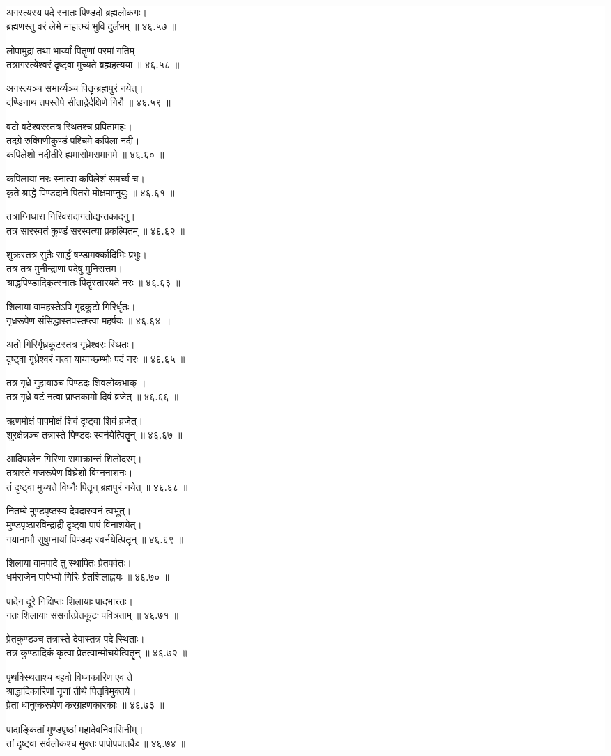 अगस्त्यस्य पदे स्नातः पिण्डदो ब्रह्मलोकगः।  
ब्रह्मणस्तु वरं लेभे माहात्म्यं भुवि दुर्लभम् ॥ ४६.५७ ॥  
  
लोपामुद्रां तथा भार्य्यां पितॄणां परमां गतिम्।  
तत्रागस्त्येश्वरं दृष्ट्वा मुच्यते ब्रह्महत्यया ॥ ४६.५८ ॥  
  
अगस्त्यञ्च सभार्य्यञ्च पितॄन्ब्रह्मपुरं नयेत्।  
दण्डिनाथ तपस्तेपे सीताद्रेर्दक्षिणे गिरौ ॥ ४६.५९ ॥  
  
वटो वटेश्वरस्तत्र स्थितश्च प्रपितामहः।  
तदग्रे रुक्मिणीकुण्डं पश्चिमे कपिला नदी।  
कपिलेशो नदीतीरे ह्यमासोमसमागमे ॥ ४६.६० ॥  
  
कपिलायां नरः स्नात्वा कपिलेशं समर्च्य च।  
कृते श्राद्धे पिण्डदाने पितरो मोक्षमाप्नुयुः ॥ ४६.६१ ॥  
  
तत्राग्निधारा गिरिवरादागतोद्यन्तकादनु।  
तत्र सारस्वतं कुण्डं सरस्वत्या प्रकल्पितम् ॥ ४६.६२ ॥  
  
शुक्रस्तत्र सुतैः सार्द्धं षण्डामर्क्कादिभिः प्रभुः।  
तत्र तत्र मुनीन्द्राणां पदेषु मुनिसत्तम।  
श्राद्धपिण्डादिकृत्स्नातः पितॄंस्तारयते नरः ॥ ४६.६३ ॥  
  
शिलाया वामहस्तेऽपि गृद्रकूटो गिरिर्धृतः।  
गृध्ररूपेण संसिद्धास्तपस्तप्त्वा महर्षयः ॥ ४६.६४ ॥  
  
अतो गिरिर्गृध्रकूटस्तत्र गृध्रेश्वरः स्थितः।  
दृष्ट्वा गृध्रेश्वरं नत्वा यायाच्छम्भोः पदं नरः ॥ ४६.६५ ॥  
  
तत्र गृध्रे गुहायाञ्च पिण्डदः शिवलोकभाक् ।  
तत्र गृध्रे वटं नत्वा प्राप्तकामो दिवं व्रजेत् ॥ ४६.६६ ॥  
  
ऋणमोक्षं पापमोक्षं शिवं दृष्ट्वा शिवं व्रजेत्।  
शूरक्षेत्रञ्च तत्रास्ते पिण्डदः स्वर्नयेत्पितॄन् ॥ ४६.६७ ॥  
  
आदिपालेन गिरिणा समाक्रान्तं शिलोदरम्।  
तत्रास्ते गजरूपेण विघ्रेशो विग्ननाशनः।  
तं दृष्ट्वा मुच्यते विघ्नैः पितॄन् ब्रह्मपुरं नयेत् ॥ ४६.६८ ॥  
  
नितम्बे मुण्डपृष्ठस्य देवदारुवनं त्वभूत्।  
मुण्डपृष्ठारविन्द्राद्री दृष्ट्वा पापं विनाशयेत्।  
गयानाभौ सुषुम्नायां पिण्डदः स्वर्नयेत्पितॄन् ॥ ४६.६९ ॥  
  
शिलाया वामपादे तु स्थापितः प्रेतपर्वतः।  
धर्मराजेन पापेभ्यो गिरिः प्रेतशिलाह्वयः ॥ ४६.७० ॥  
  
पादेन दूरे निक्षिप्तः शिलायाः पादभारतः।  
गतः शिलायाः संसर्गात्प्रेतकूटः पवित्रताम् ॥ ४६.७१ ॥  
  
प्रेतकुण्डञ्च तत्रास्ते देवास्तत्र पदे स्थिताः।  
तत्र कुण्डादिकं कृत्वा प्रेतत्वान्मोचयेत्पितॄन् ॥ ४६.७२ ॥  
  
पृथक्स्थिताश्च बहवो विघ्नकारिण एव ते।  
श्राद्धादिकारिणां नॄणां तीर्थे पितृविमुक्तये।  
प्रेता धानुष्करूपेण करग्रहणकारकाः ॥ ४६.७३ ॥  
  
पादाङ्कितां मुण्डपृष्ठां महादेवनिवासिनीम्।  
तां दृष्ट्वा सर्वलोकश्च मुक्तः पापोपपातकैः ॥ ४६.७४ ॥  
  